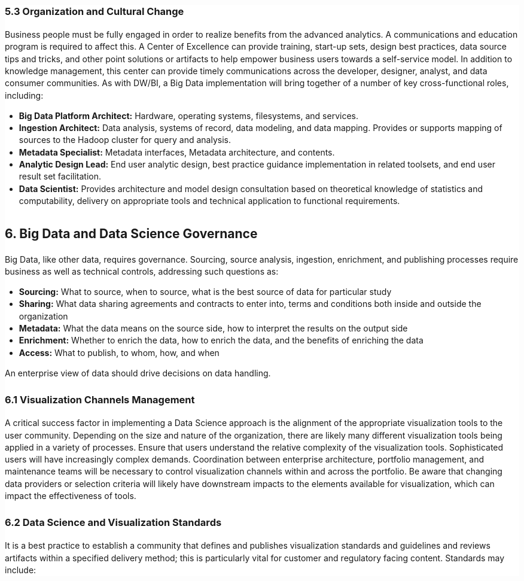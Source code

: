 ### 5.3 Organization and Cultural Change

Business people must be fully engaged in order to realize benefits from the advanced analytics. A communications and education program is required to affect this. A Center of Excellence can provide training, start-up sets, design best practices, data source tips and tricks, and other point solutions or artifacts to help empower business users towards a self-service model. In addition to knowledge management, this center can provide timely communications across the developer, designer, analyst, and data consumer communities. As with DW/BI, a Big Data implementation will bring together of a number of key cross-functional roles, including:

* **Big Data Platform Architect:** Hardware, operating systems, filesystems, and services.
* **Ingestion Architect:** Data analysis, systems of record, data modeling, and data mapping. Provides or supports mapping of sources to the Hadoop cluster for query and analysis.
* **Metadata Specialist:** Metadata interfaces, Metadata architecture, and contents.
* **Analytic Design Lead:** End user analytic design, best practice guidance implementation in related toolsets, and end user result set facilitation.
* **Data Scientist:** Provides architecture and model design consultation based on theoretical knowledge of statistics and computability, delivery on appropriate tools and technical application to functional requirements.

## 6. Big Data and Data Science Governance

Big Data, like other data, requires governance. Sourcing, source analysis, ingestion, enrichment, and publishing processes require business as well as technical controls, addressing such questions as:

* **Sourcing:** What to source, when to source, what is the best source of data for particular study
* **Sharing:** What data sharing agreements and contracts to enter into, terms and conditions both inside and outside the organization
* **Metadata:** What the data means on the source side, how to interpret the results on the output side
* **Enrichment:** Whether to enrich the data, how to enrich the data, and the benefits of enriching the data
* **Access:** What to publish, to whom, how, and when

An enterprise view of data should drive decisions on data handling.

### 6.1 Visualization Channels Management

A critical success factor in implementing a Data Science approach is the alignment of the appropriate visualization tools to the user community. Depending on the size and nature of the organization, there are likely many different visualization tools being applied in a variety of processes. Ensure that users understand the relative complexity of the visualization tools. Sophisticated users will have increasingly complex demands. Coordination between enterprise architecture, portfolio management, and maintenance teams will be necessary to control visualization channels within and across the portfolio. Be aware that changing data providers or selection criteria will likely have downstream impacts to the elements available for visualization, which can impact the effectiveness of tools.

### 6.2 Data Science and Visualization Standards

It is a best practice to establish a community that defines and publishes visualization standards and guidelines and reviews artifacts within a specified delivery method; this is particularly vital for customer and regulatory facing content. Standards may include:
